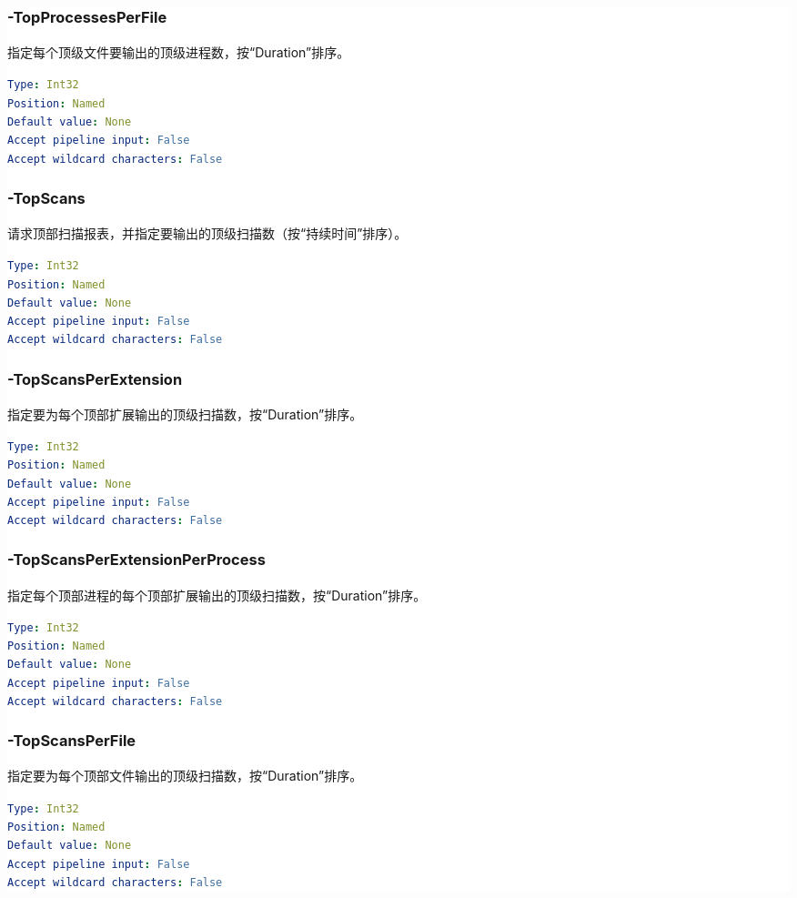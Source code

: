 ### <a name="-topprocessesperfile"></a>-TopProcessesPerFile

指定每个顶级文件要输出的顶级进程数，按“Duration”排序。

```yaml
Type: Int32
Position: Named
Default value: None
Accept pipeline input: False
Accept wildcard characters: False
```

### <a name="-topscans"></a>-TopScans

请求顶部扫描报表，并指定要输出的顶级扫描数（按“持续时间”排序）。

```yaml
Type: Int32
Position: Named
Default value: None
Accept pipeline input: False
Accept wildcard characters: False
```

### <a name="-topscansperextension"></a>-TopScansPerExtension

指定要为每个顶部扩展输出的顶级扫描数，按“Duration”排序。

```yaml
Type: Int32
Position: Named
Default value: None
Accept pipeline input: False
Accept wildcard characters: False
```

### <a name="-topscansperextensionperprocess"></a>-TopScansPerExtensionPerProcess

指定每个顶部进程的每个顶部扩展输出的顶级扫描数，按“Duration”排序。

```yaml
Type: Int32
Position: Named
Default value: None
Accept pipeline input: False
Accept wildcard characters: False
```

### <a name="-topscansperfile"></a>-TopScansPerFile

指定要为每个顶部文件输出的顶级扫描数，按“Duration”排序。

```yaml
Type: Int32
Position: Named
Default value: None
Accept pipeline input: False
Accept wildcard characters: False
```
